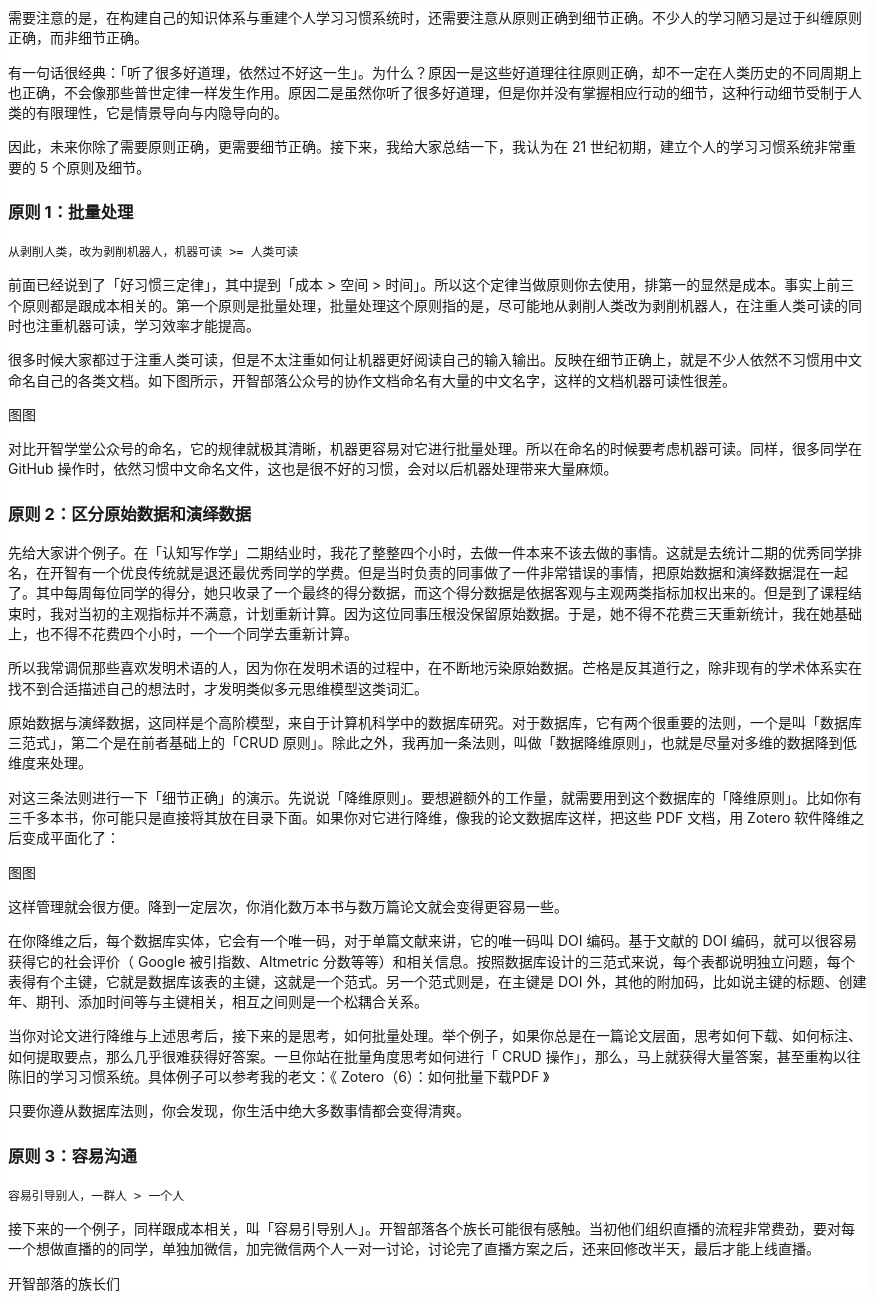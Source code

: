需要注意的是，在构建自己的知识体系与重建个人学习习惯系统时，还需要注意从原则正确到细节正确。不少人的学习陋习是过于纠缠原则正确，而非细节正确。

有一句话很经典：「听了很多好道理，依然过不好这一生」。为什么？原因一是这些好道理往往原则正确，却不一定在人类历史的不同周期上也正确，不会像那些普世定律一样发生作用。原因二是虽然你听了很多好道理，但是你并没有掌握相应行动的细节，这种行动细节受制于人类的有限理性，它是情景导向与内隐导向的。

因此，未来你除了需要原则正确，更需要细节正确。接下来，我给大家总结一下，我认为在 21 世纪初期，建立个人的学习习惯系统非常重要的 5 个原则及细节。

### 原则 1：批量处理

	从剥削人类，改为剥削机器人，机器可读 >= 人类可读

前面已经说到了「好习惯三定律」，其中提到「成本 > 空间 > 时间」。所以这个定律当做原则你去使用，排第一的显然是成本。事实上前三个原则都是跟成本相关的。第一个原则是批量处理，批量处理这个原则指的是，尽可能地从剥削人类改为剥削机器人，在注重人类可读的同时也注重机器可读，学习效率才能提高。

很多时候大家都过于注重人类可读，但是不太注重如何让机器更好阅读自己的输入输出。反映在细节正确上，就是不少人依然不习惯用中文命名自己的各类文档。如下图所示，开智部落公众号的协作文档命名有大量的中文名字，这样的文档机器可读性很差。

图图

对比开智学堂公众号的命名，它的规律就极其清晰，机器更容易对它进行批量处理。所以在命名的时候要考虑机器可读。同样，很多同学在 GitHub 操作时，依然习惯中文命名文件，这也是很不好的习惯，会对以后机器处理带来大量麻烦。

### 原则 2：区分原始数据和演绎数据

先给大家讲个例子。在「认知写作学」二期结业时，我花了整整四个小时，去做一件本来不该去做的事情。这就是去统计二期的优秀同学排名，在开智有一个优良传统就是退还最优秀同学的学费。但是当时负责的同事做了一件非常错误的事情，把原始数据和演绎数据混在一起了。其中每周每位同学的得分，她只收录了一个最终的得分数据，而这个得分数据是依据客观与主观两类指标加权出来的。但是到了课程结束时，我对当初的主观指标并不满意，计划重新计算。因为这位同事压根没保留原始数据。于是，她不得不花费三天重新统计，我在她基础上，也不得不花费四个小时，一个一个同学去重新计算。

所以我常调侃那些喜欢发明术语的人，因为你在发明术语的过程中，在不断地污染原始数据。芒格是反其道行之，除非现有的学术体系实在找不到合适描述自己的想法时，才发明类似多元思维模型这类词汇。

原始数据与演绎数据，这同样是个高阶模型，来自于计算机科学中的数据库研究。对于数据库，它有两个很重要的法则，一个是叫「数据库三范式」，第二个是在前者基础上的「CRUD 原则」。除此之外，我再加一条法则，叫做「数据降维原则」，也就是尽量对多维的数据降到低维度来处理。

对这三条法则进行一下「细节正确」的演示。先说说「降维原则」。要想避额外的工作量，就需要用到这个数据库的「降维原则」。比如你有三千多本书，你可能只是直接将其放在目录下面。如果你对它进行降维，像我的论文数据库这样，把这些 PDF 文档，用 Zotero 软件降维之后变成平面化了：

图图

这样管理就会很方便。降到一定层次，你消化数万本书与数万篇论文就会变得更容易一些。

在你降维之后，每个数据库实体，它会有一个唯一码，对于单篇文献来讲，它的唯一码叫 DOI 编码。基于文献的 DOI 编码，就可以很容易获得它的社会评价（ Google 被引指数、Altmetric 分数等等）和相关信息。按照数据库设计的三范式来说，每个表都说明独立问题，每个表得有个主键，它就是数据库该表的主键，这就是一个范式。另一个范式则是，在主键是 DOI 外，其他的附加码，比如说主键的标题、创建年、期刊、添加时间等与主键相关，相互之间则是一个松耦合关系。

当你对论文进行降维与上述思考后，接下来的是思考，如何批量处理。举个例子，如果你总是在一篇论文层面，思考如何下载、如何标注、如何提取要点，那么几乎很难获得好答案。一旦你站在批量角度思考如何进行「 CRUD 操作」，那么，马上就获得大量答案，甚至重构以往陈旧的学习习惯系统。具体例子可以参考我的老文：《 Zotero（6）：如何批量下载PDF 》

只要你遵从数据库法则，你会发现，你生活中绝大多数事情都会变得清爽。

### 原则 3：容易沟通

	容易引导别人，一群人 > 一个人

接下来的一个例子，同样跟成本相关，叫「容易引导别人」。开智部落各个族长可能很有感触。当初他们组织直播的流程非常费劲，要对每一个想做直播的的同学，单独加微信，加完微信两个人一对一讨论，讨论完了直播方案之后，还来回修改半天，最后才能上线直播。



开智部落的族长们
